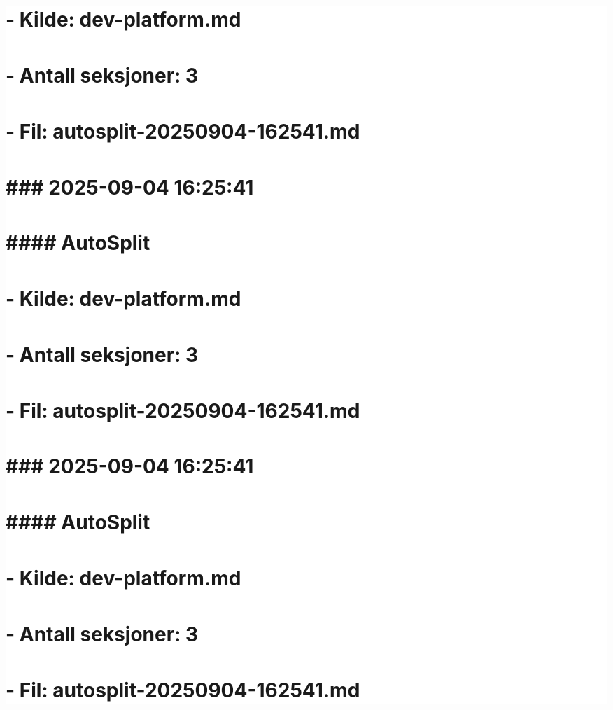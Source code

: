 # \- Kilde: dev-platform.md

# \- Antall seksjoner: 3

# \- Fil: autosplit-20250904-162541.md

#

#

#

#

# \### 2025-09-04 16:25:41

# \#### AutoSplit

# \- Kilde: dev-platform.md

# \- Antall seksjoner: 3

# \- Fil: autosplit-20250904-162541.md

#

#

#

#

# \### 2025-09-04 16:25:41

# \#### AutoSplit

# \- Kilde: dev-platform.md

# \- Antall seksjoner: 3

# \- Fil: autosplit-20250904-162541.md
